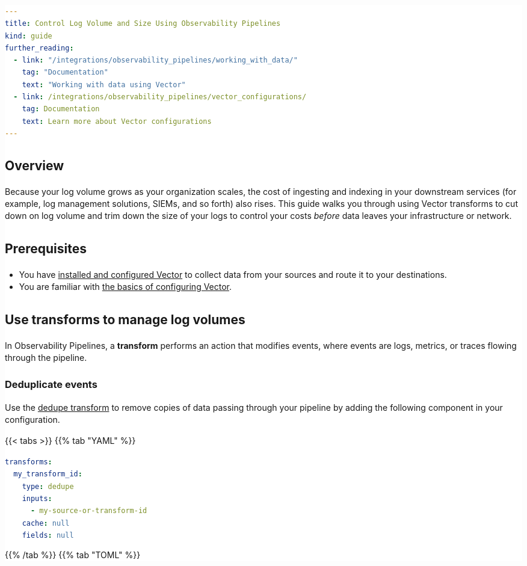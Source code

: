 ```yaml
---
title: Control Log Volume and Size Using Observability Pipelines
kind: guide
further_reading:
  - link: "/integrations/observability_pipelines/working_with_data/"
    tag: "Documentation"
    text: "Working with data using Vector"
  - link: /integrations/observability_pipelines/vector_configurations/
    tag: Documentation
    text: Learn more about Vector configurations
---
```


## Overview

Because your log volume grows as your organization scales, the cost of ingesting and indexing in your downstream services (for example, log management solutions, SIEMs, and so forth) also rises. This guide walks you through using Vector transforms to cut down on log volume and trim down the size of your logs to control your costs *before* data leaves your infrastructure or network. 

## Prerequisites
- You have [installed and configured Vector][1] to collect data from your sources and route it to your destinations.
- You are familiar with [the basics of configuring Vector][2].

## Use transforms to manage log volumes

In Observability Pipelines, a **transform** performs an action that modifies events, where events are logs, metrics, or traces flowing through the pipeline. 

### Deduplicate events 

Use the [dedupe transform][3] to remove copies of data passing through your pipeline by adding the following component in your configuration. 

{{< tabs >}}
{{% tab "YAML" %}}

```yaml
transforms:
  my_transform_id:
    type: dedupe
    inputs:
      - my-source-or-transform-id
    cache: null
    fields: null
```

{{% /tab %}}
{{% tab "TOML" %}}


[1]: /integrations/observability_pipelines/setup/
[2]: /integrations/observability_pipelines/vector_configurations/
[3]: https://vector.dev/docs/reference/configuration/transforms/dedupe/
[4]: https://vector.dev/docs/reference/configuration/transforms/filter/
[5]: https://vector.dev/docs/reference/vrl/
[6]: /logs/explorer/search_syntax/
[7]: https://vector.dev/docs/reference/configuration/transforms/sample/
[8]: https://vector.dev/docs/reference/configuration/transforms/log_to_metric/
[9]: https://vector.dev/docs/reference/configuration/transforms/reduce/
[10]: https://vector.dev/docs/reference/configuration/transforms/reduce/#merge_strategies